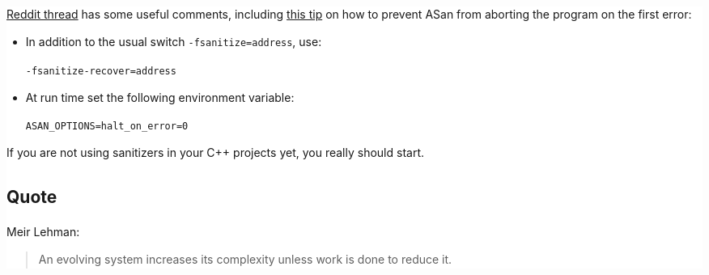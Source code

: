[Reddit thread](https://www.reddit.com/r/cpp/comments/oe0hoo/be_wise_sanitize_keeping_your_c_code_free_from/) has some useful comments, including [this tip](https://www.reddit.com/r/cpp/comments/oe0hoo/be_wise_sanitize_keeping_your_c_code_free_from/h44a30b/) on how to prevent ASan from aborting the program on the first error:

* In addition to the usual switch `-fsanitize=address`, use:

  `-fsanitize-recover=address`

* At run time set the following environment variable:

  `ASAN_OPTIONS=halt_on_error=0`

If you are not using sanitizers in your C++ projects yet, you really should start.

## Quote

Meir Lehman:

> An evolving system increases its complexity unless work is done to reduce it.
